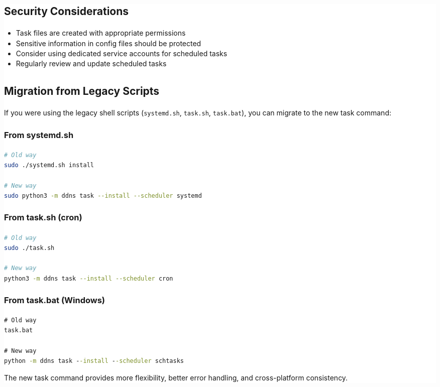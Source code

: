 ## Security Considerations

- Task files are created with appropriate permissions
- Sensitive information in config files should be protected
- Consider using dedicated service accounts for scheduled tasks
- Regularly review and update scheduled tasks

## Migration from Legacy Scripts

If you were using the legacy shell scripts (`systemd.sh`, `task.sh`, `task.bat`), you can migrate to the new task command:

### From systemd.sh
```bash
# Old way
sudo ./systemd.sh install

# New way
sudo python3 -m ddns task --install --scheduler systemd
```

### From task.sh (cron)
```bash
# Old way
sudo ./task.sh

# New way
python3 -m ddns task --install --scheduler cron
```

### From task.bat (Windows)
```cmd
# Old way
task.bat

# New way
python -m ddns task --install --scheduler schtasks
```

The new task command provides more flexibility, better error handling, and cross-platform consistency.
